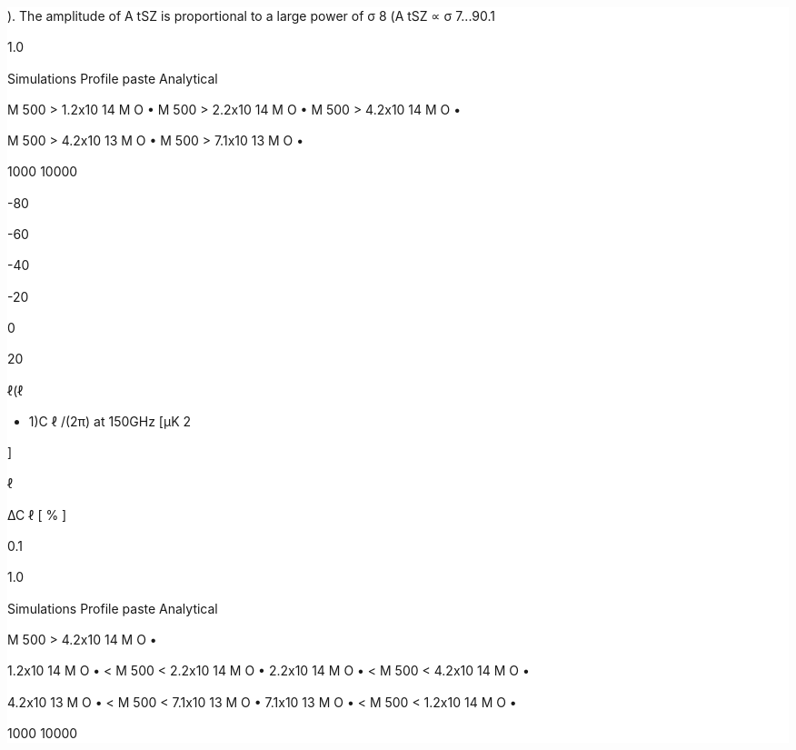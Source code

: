 


). The amplitude of A tSZ is proportional to a large power of σ 8 (A tSZ ∝ σ 7...90.1 

1.0 

Simulations 
Profile paste 
Analytical 

M 500 > 1.2x10 14 M O • 
M 500 > 2.2x10 14 M O • 
M 500 > 4.2x10 14 M O • 

M 500 > 4.2x10 13 M O • 
M 500 > 7.1x10 13 M O • 

1000 
10000 

-80 

-60 

-40 

-20 

0 

20 

ℓ(ℓ 
+ 1)C 
ℓ /(2π) 
at 150GHz [µK 2 

] 

ℓ 

∆C 
ℓ [ % ] 

0.1 

1.0 

Simulations 
Profile paste 
Analytical 

M 500 > 4.2x10 14 M O • 

1.2x10 14 M O • < M 500 < 2.2x10 14 M O • 
2.2x10 14 M O • < M 500 < 4.2x10 14 M O • 

4.2x10 13 M O • < M 500 < 7.1x10 13 M O • 
7.1x10 13 M O • < M 500 < 1.2x10 14 M O • 

1000 
10000 
